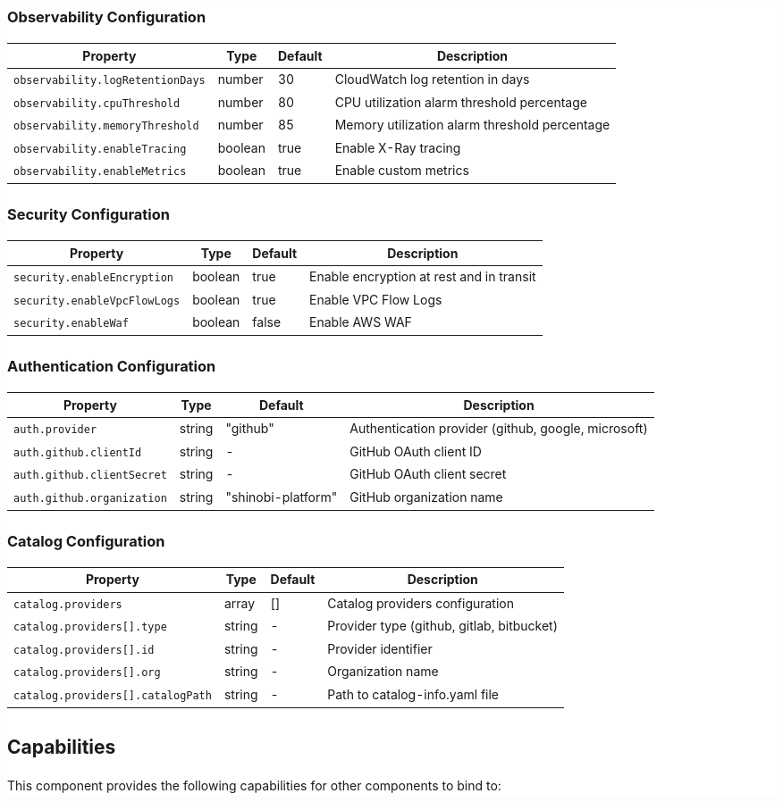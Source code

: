 ### Observability Configuration

| Property | Type | Default | Description |
|----------|------|---------|-------------|
| `observability.logRetentionDays` | number | 30 | CloudWatch log retention in days |
| `observability.cpuThreshold` | number | 80 | CPU utilization alarm threshold percentage |
| `observability.memoryThreshold` | number | 85 | Memory utilization alarm threshold percentage |
| `observability.enableTracing` | boolean | true | Enable X-Ray tracing |
| `observability.enableMetrics` | boolean | true | Enable custom metrics |

### Security Configuration

| Property | Type | Default | Description |
|----------|------|---------|-------------|
| `security.enableEncryption` | boolean | true | Enable encryption at rest and in transit |
| `security.enableVpcFlowLogs` | boolean | true | Enable VPC Flow Logs |
| `security.enableWaf` | boolean | false | Enable AWS WAF |

### Authentication Configuration

| Property | Type | Default | Description |
|----------|------|---------|-------------|
| `auth.provider` | string | "github" | Authentication provider (github, google, microsoft) |
| `auth.github.clientId` | string | - | GitHub OAuth client ID |
| `auth.github.clientSecret` | string | - | GitHub OAuth client secret |
| `auth.github.organization` | string | "shinobi-platform" | GitHub organization name |

### Catalog Configuration

| Property | Type | Default | Description |
|----------|------|---------|-------------|
| `catalog.providers` | array | [] | Catalog providers configuration |
| `catalog.providers[].type` | string | - | Provider type (github, gitlab, bitbucket) |
| `catalog.providers[].id` | string | - | Provider identifier |
| `catalog.providers[].org` | string | - | Organization name |
| `catalog.providers[].catalogPath` | string | - | Path to catalog-info.yaml file |

## Capabilities

This component provides the following capabilities for other components to bind to:

